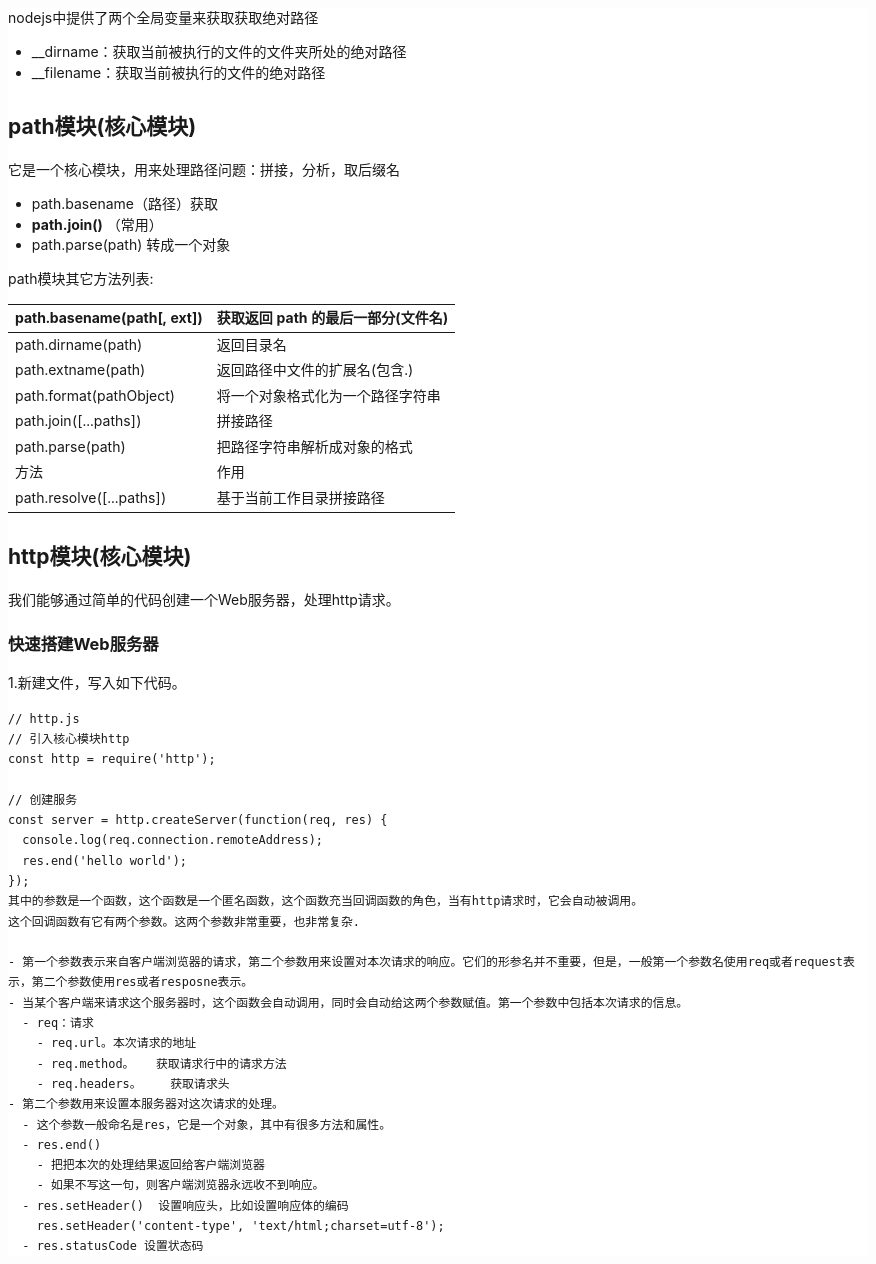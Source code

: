 nodejs中提供了两个全局变量来获取获取绝对路径

- __dirname：获取当前被执行的文件的文件夹所处的绝对路径
- __filename：获取当前被执行的文件的绝对路径

## path模块(核心模块)

它是一个核心模块，用来处理路径问题：拼接，分析，取后缀名

- path.basename（路径）获取
- **path.join()**  （常用）
- path.parse(path) 转成一个对象

path模块其它方法列表:

| path.basename(path[, ext]) | 获取返回 path 的最后一部分(文件名) |
| -------------------------- | ---------------------------------- |
| path.dirname(path)         | 返回目录名                         |
| path.extname(path)         | 返回路径中文件的扩展名(包含.)      |
| path.format(pathObject)    | 将一个对象格式化为一个路径字符串   |
| path.join([...paths])      | 拼接路径                           |
| path.parse(path)           | 把路径字符串解析成对象的格式       |
| 方法                       | 作用                               |
| path.resolve([...paths])   | 基于当前工作目录拼接路径           |

## http模块(核心模块)

我们能够通过简单的代码创建一个Web服务器，处理http请求。

### 快速搭建Web服务器

1.新建文件，写入如下代码。

```
// http.js
// 引入核心模块http
const http = require('http');

// 创建服务
const server = http.createServer(function(req, res) {
  console.log(req.connection.remoteAddress);
  res.end('hello world');
});
其中的参数是一个函数，这个函数是一个匿名函数，这个函数充当回调函数的角色，当有http请求时，它会自动被调用。
这个回调函数有它有两个参数。这两个参数非常重要，也非常复杂.

- 第一个参数表示来自客户端浏览器的请求，第二个参数用来设置对本次请求的响应。它们的形参名并不重要，但是，一般第一个参数名使用req或者request表示，第二个参数使用res或者resposne表示。
- 当某个客户端来请求这个服务器时，这个函数会自动调用，同时会自动给这两个参数赋值。第一个参数中包括本次请求的信息。
  - req：请求
    - req.url。本次请求的地址
    - req.method。   获取请求行中的请求方法
    - req.headers。    获取请求头
- 第二个参数用来设置本服务器对这次请求的处理。
  - 这个参数一般命名是res，它是一个对象，其中有很多方法和属性。
  - res.end() 
    - 把把本次的处理结果返回给客户端浏览器
    - 如果不写这一句，则客户端浏览器永远收不到响应。
  - res.setHeader()  设置响应头，比如设置响应体的编码
    res.setHeader('content-type', 'text/html;charset=utf-8');
  - res.statusCode 设置状态码
```